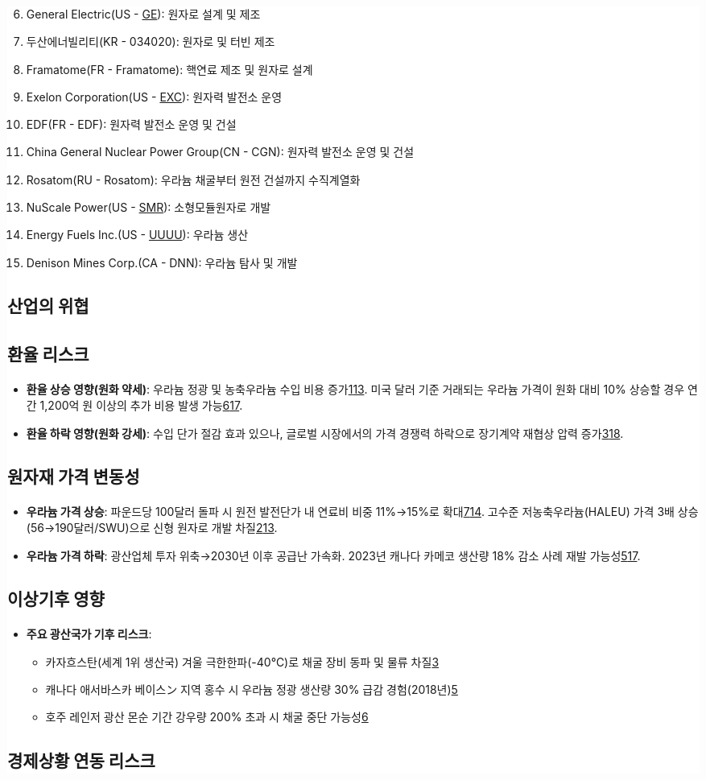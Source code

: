 6. General Electric(US - [GE](/company-analysis/ge/)): 원자로 설계 및 제조
    
7. 두산에너빌리티(KR - 034020): 원자로 및 터빈 제조
    
8. Framatome(FR - Framatome): 핵연료 제조 및 원자로 설계
    
9. Exelon Corporation(US - [EXC](/company-analysis/exc/)): 원자력 발전소 운영
    
10. EDF(FR - EDF): 원자력 발전소 운영 및 건설
    
11. China General Nuclear Power Group(CN - CGN): 원자력 발전소 운영 및 건설
    
12. Rosatom(RU - Rosatom): 우라늄 채굴부터 원전 건설까지 수직계열화
    
13. NuScale Power(US - [SMR](/industry-study/smr/)): 소형모듈원자로 개발
    
14. Energy Fuels Inc.(US - [UUUU](/company-analysis/uuuu/)): 우라늄 생산
    
15. Denison Mines Corp.(CA - DNN): 우라늄 탐사 및 개발

## 산업의 위협

## 환율 리스크

- **환율 상승 영향(원화 약세)**: 우라늄 정광 및 농축우라늄 수입 비용 증가[1](https://www.nvp.co.kr/news/articleView.html?idxno=313591)[13](https://www.hankyung.com/article/2025011720295). 미국 달러 기준 거래되는 우라늄 가격이 원화 대비 10% 상승할 경우 연간 1,200억 원 이상의 추가 비용 발생 가능[6](https://www.keei.re.kr/pdfOpen.es?bid=0002&list_no=83721&seq=1)[17](https://www.keei.re.kr/pdfOpen?bid=0014&list_no=88593&seq=1).
    
- **환율 하락 영향(원화 강세)**: 수입 단가 절감 효과 있으나, 글로벌 시장에서의 가격 경쟁력 하락으로 장기계약 재협상 압력 증가[3](https://www.hankyung.com/article/202502182595i)[18](https://blog.lxinternational.com/30793/).

## 원자재 가격 변동성

- **우라늄 가격 상승**: 파운드당 100달러 돌파 시 원전 발전단가 내 연료비 비중 11%→15%로 확대[7](https://magazine.securities.miraeasset.com/contents.php?idx=1222)[14](https://m.ekn.kr/view.php?key=20240123010006684). 고수준 저농축우라늄(HALEU) 가격 3배 상승(56→190달러/SWU)으로 신형 원자로 개발 차질[2](http://nucleng.snu.ac.kr/community/news?md=v&bbsidx=22340)[13](https://www.hankyung.com/article/2025011720295).
    
- **우라늄 가격 하락**: 광산업체 투자 위축→2030년 이후 공급난 가속화. 2023년 캐나다 카메코 생산량 18% 감소 사례 재발 가능성[5](http://www.ctis.re.kr/ko/selectBbsNttView.do?key=1688&bbsNo=313&nttNo=1134954)[17](https://www.keei.re.kr/pdfOpen?bid=0014&list_no=88593&seq=1).

## 이상기후 영향

- **주요 광산국가 기후 리스크**:
    
    - 카자흐스탄(세계 1위 생산국) 겨울 극한한파(-40℃)로 채굴 장비 동파 및 물류 차질[3](https://www.hankyung.com/article/202502182595i)
        
    - 캐나다 애서바스카 베이스ン 지역 홍수 시 우라늄 정광 생산량 30% 급감 경험(2018년)[5](http://www.ctis.re.kr/ko/selectBbsNttView.do?key=1688&bbsNo=313&nttNo=1134954)
        
    - 호주 레인저 광산 몬순 기간 강우량 200% 초과 시 채굴 중단 가능성[6](https://www.keei.re.kr/pdfOpen.es?bid=0002&list_no=83721&seq=1)

## 경제상황 연동 리스크
